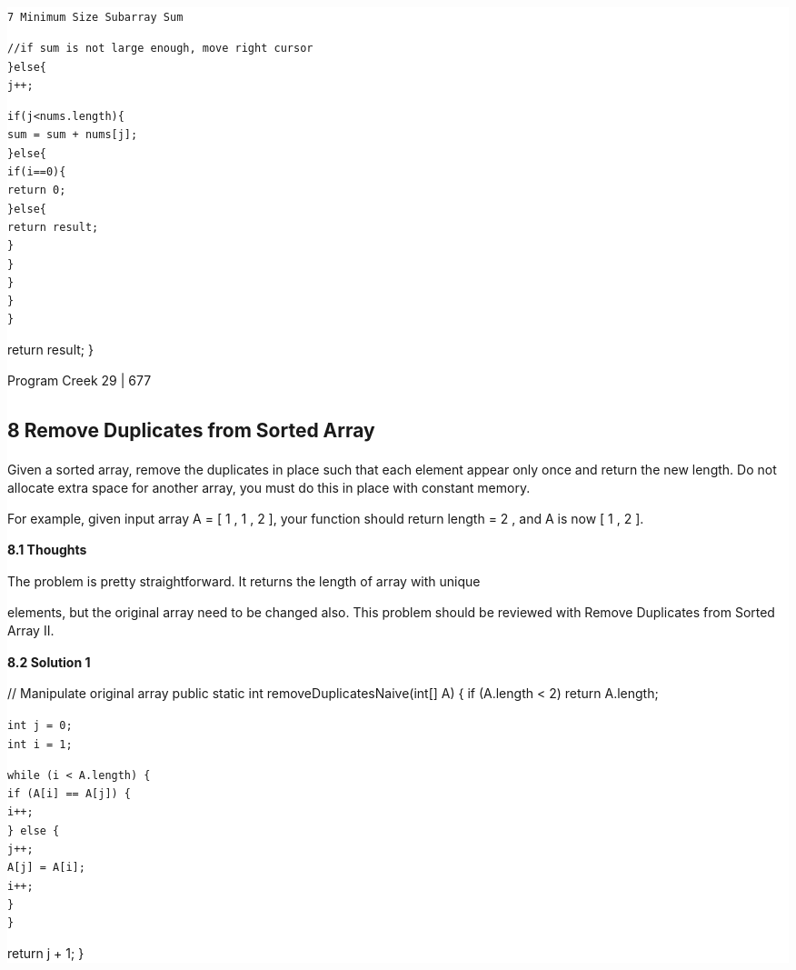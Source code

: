 
```
7 Minimum Size Subarray Sum
```
```
//if sum is not large enough, move right cursor
}else{
j++;
```
```
if(j<nums.length){
sum = sum + nums[j];
}else{
if(i==0){
return 0;
}else{
return result;
}
}
}
}
}
```
return result;
}

Program Creek 29 | 677



## 8 Remove Duplicates from Sorted Array

Given a sorted array, remove the duplicates in place such that each element appear
only once and return the new length. Do not allocate extra space for another array,
you must do this in place with constant memory.

For example, given input array A = [ 1 , 1 , 2 ], your function should return length = 2 ,
and A is now [ 1 , 2 ].

**8.1 Thoughts**

The problem is pretty straightforward. It returns the length of array with unique

elements, but the original array need to be changed also. This problem should be
reviewed with Remove Duplicates from Sorted Array II.

**8.2 Solution 1**

// Manipulate original array
public static int removeDuplicatesNaive(int[] A) {
if (A.length < 2)
return A.length;

```
int j = 0;
int i = 1;
```
```
while (i < A.length) {
if (A[i] == A[j]) {
i++;
} else {
j++;
A[j] = A[i];
i++;
}
}
```
return j + 1;
}
